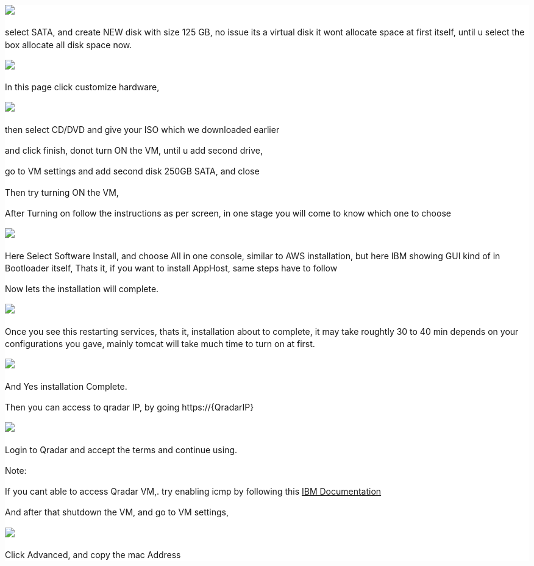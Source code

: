 ![](https://cdn.vkie.pro/Qradar22.png)

select SATA, and create NEW disk with size 125 GB, no issue its a virtual disk it wont allocate space at first itself, until u select the box allocate all disk space now.

![](https://cdn.vkie.pro/Qradar23.png)

In this page click customize hardware,

![](https://cdn.vkie.pro/Qradar24.png)

then select CD/DVD and give your ISO which we downloaded earlier

and click finish, donot turn ON the VM, until u add second drive, 

go to VM settings and add second disk 250GB SATA, and close

Then try turning ON the VM,

After Turning on follow the instructions as per screen, in one stage you will come to know which one to choose 

![](https://cdn.vkie.pro/Qradar25.png)

Here Select Software Install, and choose All in one console, similar to AWS installation, but here IBM showing GUI kind of in Bootloader itself, Thats it, if you want to install AppHost, same steps have to follow

Now lets the installation will complete.

![](https://cdn.vkie.pro/Qradar26.png)

Once you see this restarting services, thats it, installation about to complete, it may take roughtly 30 to 40 min depends on your configurations you gave, mainly tomcat will take much time to turn on at first.

![](https://cdn.vkie.pro/Qradar27.png)

And Yes installation Complete.

Then you can access to qradar IP, by going https://{QradarIP}

![](https://cdn.vkie.pro/Qradar28.png)



Login to Qradar and accept the terms and continue using. 

Note:

If you cant able to access Qradar VM,. try enabling icmp by following this [IBM Documentation](https://www.ibm.com/support/pages/qradar-enabling-ping-response-appliances)

And after that shutdown the VM, and go to VM settings,

![](https://cdn.vkie.pro/Qradar29.png)

Click Advanced, and copy the mac Address

